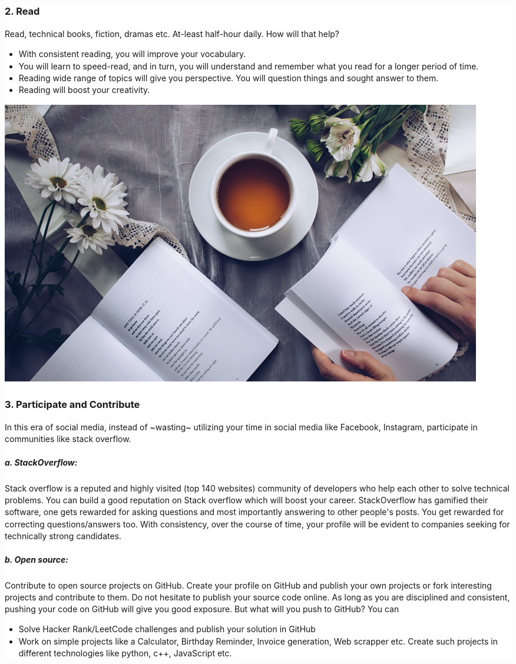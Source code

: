### 2. Read
Read, technical books, fiction, dramas etc. At-least half-hour daily. How will that help? 
- With consistent reading, you will improve your vocabulary.
- You will learn to speed-read, and in turn, you will understand and remember what you read for a longer period of time.
- Reading wide range of topics will give you perspective. You will question things and sought answer to them. 
- Reading will boost your creativity.

![Reading](./assets/images/Reading.jpg)

### 3. Participate and Contribute
In this era of social media, instead of ~wasting~ utilizing your time in social media like Facebook, Instagram, participate in communities like stack overflow.

##### a. StackOverflow:
Stack overflow is a reputed and highly visited (top 140 websites) community of developers who help each other to solve technical problems. You can build a good reputation on Stack overflow which will boost your career. StackOverflow has gamified their software, one gets rewarded for asking questions and most importantly answering to other people's posts. You get rewarded for correcting questions/answers too. With consistency, over the course of time, your profile will be evident to companies seeking for technically strong candidates. 

##### b. Open source:
Contribute to open source projects on GitHub. Create your profile on GitHub and publish your own projects or fork interesting projects and contribute to them. Do not hesitate to publish your source code online. As long as you are disciplined and consistent, pushing your code on GitHub will give you good exposure. But what will you push to GitHub? You can
- Solve Hacker Rank/LeetCode challenges and publish your solution in GitHub
- Work on simple projects like a Calculator, Birthday Reminder, Invoice generation, Web scrapper etc. Create such projects in different technologies like python, c++, JavaScript etc.
